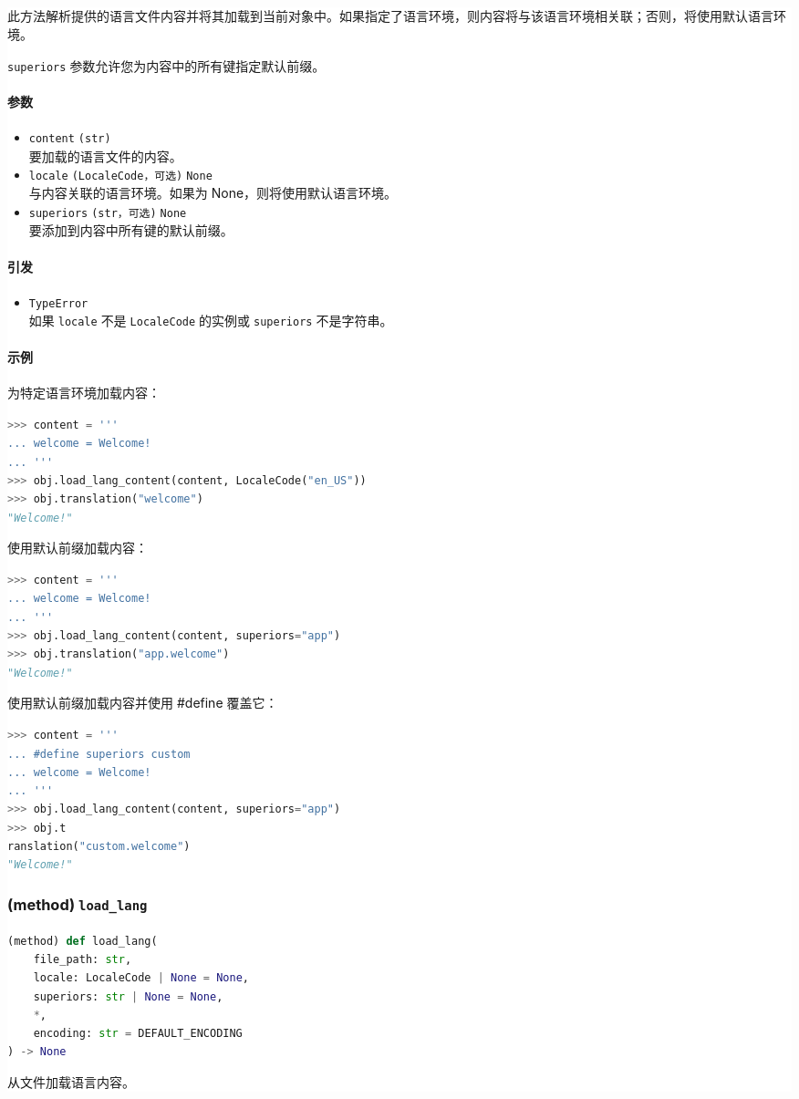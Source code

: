 此方法解析提供的语言文件内容并将其加载到当前对象中。如果指定了语言环境，则内容将与该语言环境相关联；否则，将使用默认语言环境。

`superiors` 参数允许您为内容中的所有键指定默认前缀。

#### 参数
- `content` `(str)`\
  要加载的语言文件的内容。
- `locale` `(LocaleCode，可选)` `None`\
  与内容关联的语言环境。如果为 None，则将使用默认语言环境。
- `superiors` `(str，可选)` `None`\
  要添加到内容中所有键的默认前缀。

#### 引发
- `TypeError`\
  如果 `locale` 不是 `LocaleCode` 的实例或 `superiors` 不是字符串。

#### 示例
为特定语言环境加载内容：
```Python
>>> content = '''
... welcome = Welcome!
... '''
>>> obj.load_lang_content(content, LocaleCode("en_US"))
>>> obj.translation("welcome")
"Welcome!"
```

使用默认前缀加载内容：
```Python
>>> content = '''
... welcome = Welcome!
... '''
>>> obj.load_lang_content(content, superiors="app")
>>> obj.translation("app.welcome")
"Welcome!"
```

使用默认前缀加载内容并使用 #define 覆盖它：
```Python
>>> content = '''
... #define superiors custom
... welcome = Welcome!
... '''
>>> obj.load_lang_content(content, superiors="app")
>>> obj.t
ranslation("custom.welcome")
"Welcome!"
```

### (method) `load_lang`
```Python
(method) def load_lang(
    file_path: str,
    locale: LocaleCode | None = None,
    superiors: str | None = None,
    *,
    encoding: str = DEFAULT_ENCODING
) -> None
```
从文件加载语言内容。
